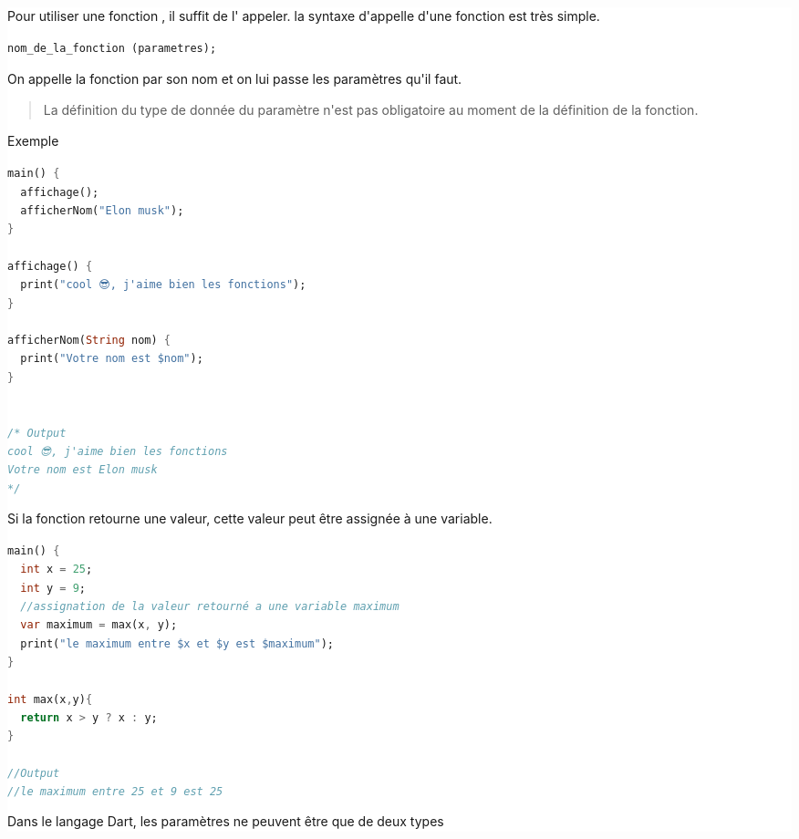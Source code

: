 Pour utiliser une fonction , il suffit de l' appeler. la syntaxe d'appelle d'une fonction est très simple.

```dart
nom_de_la_fonction (parametres);
```

On appelle la fonction par son nom et on lui passe les paramètres qu'il faut.

> La définition du type de donnée du paramètre n'est pas obligatoire au moment de la définition de la fonction.

Exemple

```dart
main() {
  affichage();
  afficherNom("Elon musk");
}

affichage() {
  print("cool 😎, j'aime bien les fonctions");
}

afficherNom(String nom) {
  print("Votre nom est $nom");
}


/* Output
cool 😎, j'aime bien les fonctions
Votre nom est Elon musk
*/

```

Si la fonction retourne une valeur, cette valeur peut être assignée à une variable.

```dart
main() {
  int x = 25;
  int y = 9;
  //assignation de la valeur retourné a une variable maximum
  var maximum = max(x, y);
  print("le maximum entre $x et $y est $maximum");
}

int max(x,y){
  return x > y ? x : y;
}

//Output
//le maximum entre 25 et 9 est 25
```

Dans le langage Dart, les paramètres ne peuvent être que de deux types
